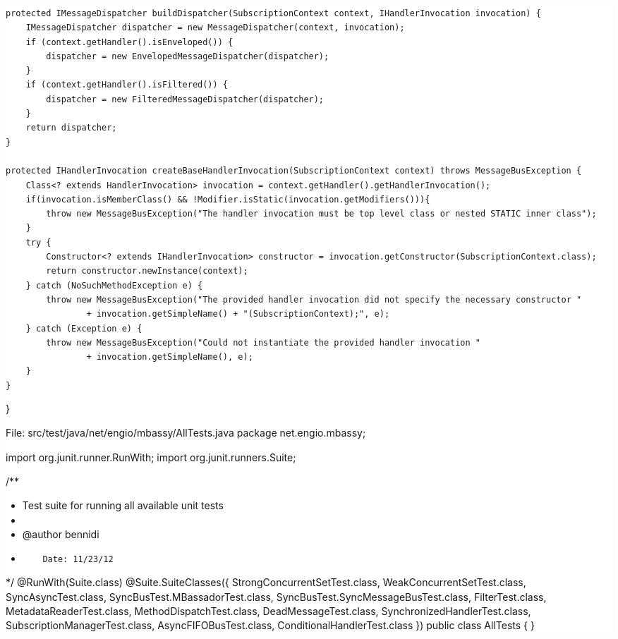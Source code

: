     protected IMessageDispatcher buildDispatcher(SubscriptionContext context, IHandlerInvocation invocation) {
        IMessageDispatcher dispatcher = new MessageDispatcher(context, invocation);
        if (context.getHandler().isEnveloped()) {
            dispatcher = new EnvelopedMessageDispatcher(dispatcher);
        }
        if (context.getHandler().isFiltered()) {
            dispatcher = new FilteredMessageDispatcher(dispatcher);
        }
        return dispatcher;
    }

    protected IHandlerInvocation createBaseHandlerInvocation(SubscriptionContext context) throws MessageBusException {
        Class<? extends HandlerInvocation> invocation = context.getHandler().getHandlerInvocation();
        if(invocation.isMemberClass() && !Modifier.isStatic(invocation.getModifiers())){
            throw new MessageBusException("The handler invocation must be top level class or nested STATIC inner class");
        }
        try {
            Constructor<? extends IHandlerInvocation> constructor = invocation.getConstructor(SubscriptionContext.class);
            return constructor.newInstance(context);
        } catch (NoSuchMethodException e) {
            throw new MessageBusException("The provided handler invocation did not specify the necessary constructor "
                    + invocation.getSimpleName() + "(SubscriptionContext);", e);
        } catch (Exception e) {
            throw new MessageBusException("Could not instantiate the provided handler invocation "
                    + invocation.getSimpleName(), e);
        }
    }
}


File: src/test/java/net/engio/mbassy/AllTests.java
package net.engio.mbassy;

import org.junit.runner.RunWith;
import org.junit.runners.Suite;

/**
 * Test suite for running all available unit tests
 *
 * @author bennidi
 *         Date: 11/23/12
 */
@RunWith(Suite.class)
@Suite.SuiteClasses({
        StrongConcurrentSetTest.class,
        WeakConcurrentSetTest.class,
        SyncAsyncTest.class,
        SyncBusTest.MBassadorTest.class,
        SyncBusTest.SyncMessageBusTest.class,
        FilterTest.class,
        MetadataReaderTest.class,
        MethodDispatchTest.class,
        DeadMessageTest.class,
        SynchronizedHandlerTest.class,
        SubscriptionManagerTest.class,
        AsyncFIFOBusTest.class,
        ConditionalHandlerTest.class
})
public class AllTests {
}
